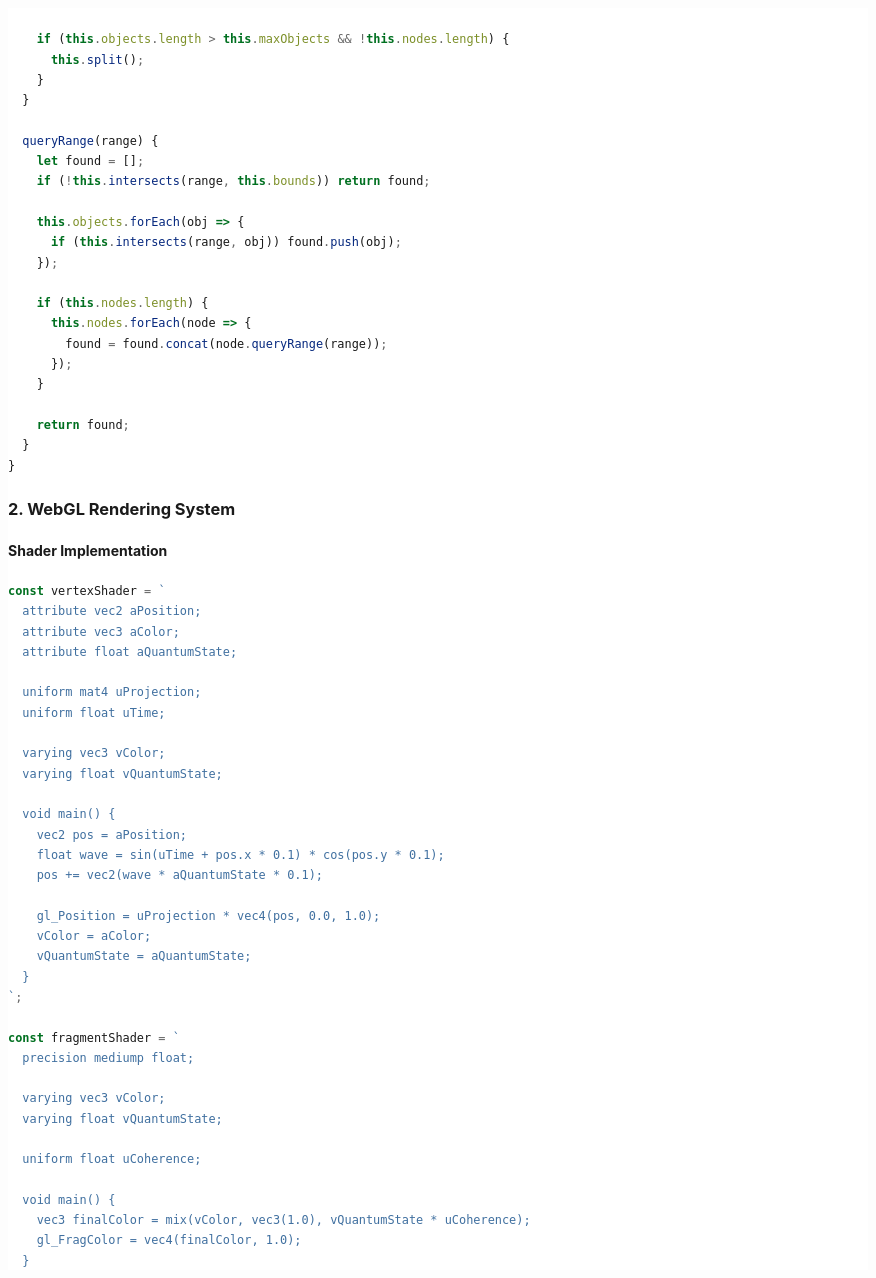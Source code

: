 ```javascript

    if (this.objects.length > this.maxObjects && !this.nodes.length) {
      this.split();
    }
  }

  queryRange(range) {
    let found = [];
    if (!this.intersects(range, this.bounds)) return found;

    this.objects.forEach(obj => {
      if (this.intersects(range, obj)) found.push(obj);
    });

    if (this.nodes.length) {
      this.nodes.forEach(node => {
        found = found.concat(node.queryRange(range));
      });
    }

    return found;
  }
}
```

### 2. WebGL Rendering System

#### Shader Implementation
```javascript
const vertexShader = `
  attribute vec2 aPosition;
  attribute vec3 aColor;
  attribute float aQuantumState;
  
  uniform mat4 uProjection;
  uniform float uTime;
  
  varying vec3 vColor;
  varying float vQuantumState;
  
  void main() {
    vec2 pos = aPosition;
    float wave = sin(uTime + pos.x * 0.1) * cos(pos.y * 0.1);
    pos += vec2(wave * aQuantumState * 0.1);
    
    gl_Position = uProjection * vec4(pos, 0.0, 1.0);
    vColor = aColor;
    vQuantumState = aQuantumState;
  }
`;

const fragmentShader = `
  precision mediump float;
  
  varying vec3 vColor;
  varying float vQuantumState;
  
  uniform float uCoherence;
  
  void main() {
    vec3 finalColor = mix(vColor, vec3(1.0), vQuantumState * uCoherence);
    gl_FragColor = vec4(finalColor, 1.0);
  }
```